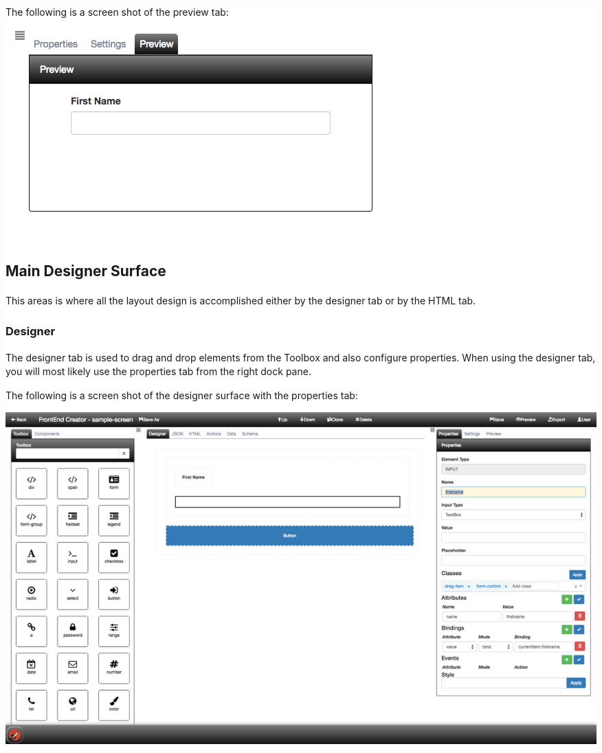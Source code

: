 The following is a screen shot of the preview tab:

![Designer preview](images/designer-preview.png)

## Main Designer Surface

This areas is where all the layout design is accomplished either by the designer tab or by the HTML tab.

### Designer

The designer tab is used to drag and drop elements from the Toolbox and also configure properties. When using the designer tab, you will most likely use the properties tab from the right dock pane.

The following is a screen shot of the designer surface with the properties tab:

![Designer surface](images/designer-surface2.png)
